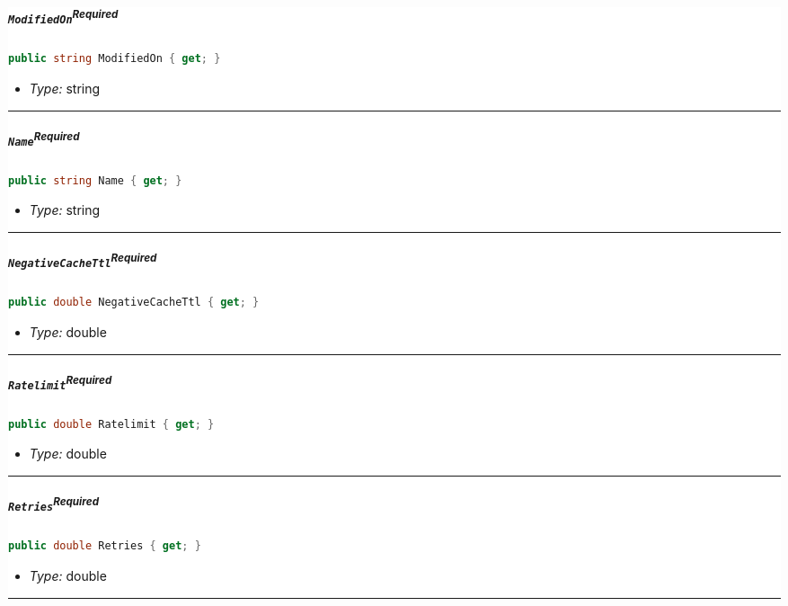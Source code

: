 
##### `ModifiedOn`<sup>Required</sup> <a name="ModifiedOn" id="@cdktf/provider-cloudflare.dataCloudflareDnsFirewall.DataCloudflareDnsFirewall.property.modifiedOn"></a>

```csharp
public string ModifiedOn { get; }
```

- *Type:* string

---

##### `Name`<sup>Required</sup> <a name="Name" id="@cdktf/provider-cloudflare.dataCloudflareDnsFirewall.DataCloudflareDnsFirewall.property.name"></a>

```csharp
public string Name { get; }
```

- *Type:* string

---

##### `NegativeCacheTtl`<sup>Required</sup> <a name="NegativeCacheTtl" id="@cdktf/provider-cloudflare.dataCloudflareDnsFirewall.DataCloudflareDnsFirewall.property.negativeCacheTtl"></a>

```csharp
public double NegativeCacheTtl { get; }
```

- *Type:* double

---

##### `Ratelimit`<sup>Required</sup> <a name="Ratelimit" id="@cdktf/provider-cloudflare.dataCloudflareDnsFirewall.DataCloudflareDnsFirewall.property.ratelimit"></a>

```csharp
public double Ratelimit { get; }
```

- *Type:* double

---

##### `Retries`<sup>Required</sup> <a name="Retries" id="@cdktf/provider-cloudflare.dataCloudflareDnsFirewall.DataCloudflareDnsFirewall.property.retries"></a>

```csharp
public double Retries { get; }
```

- *Type:* double

---